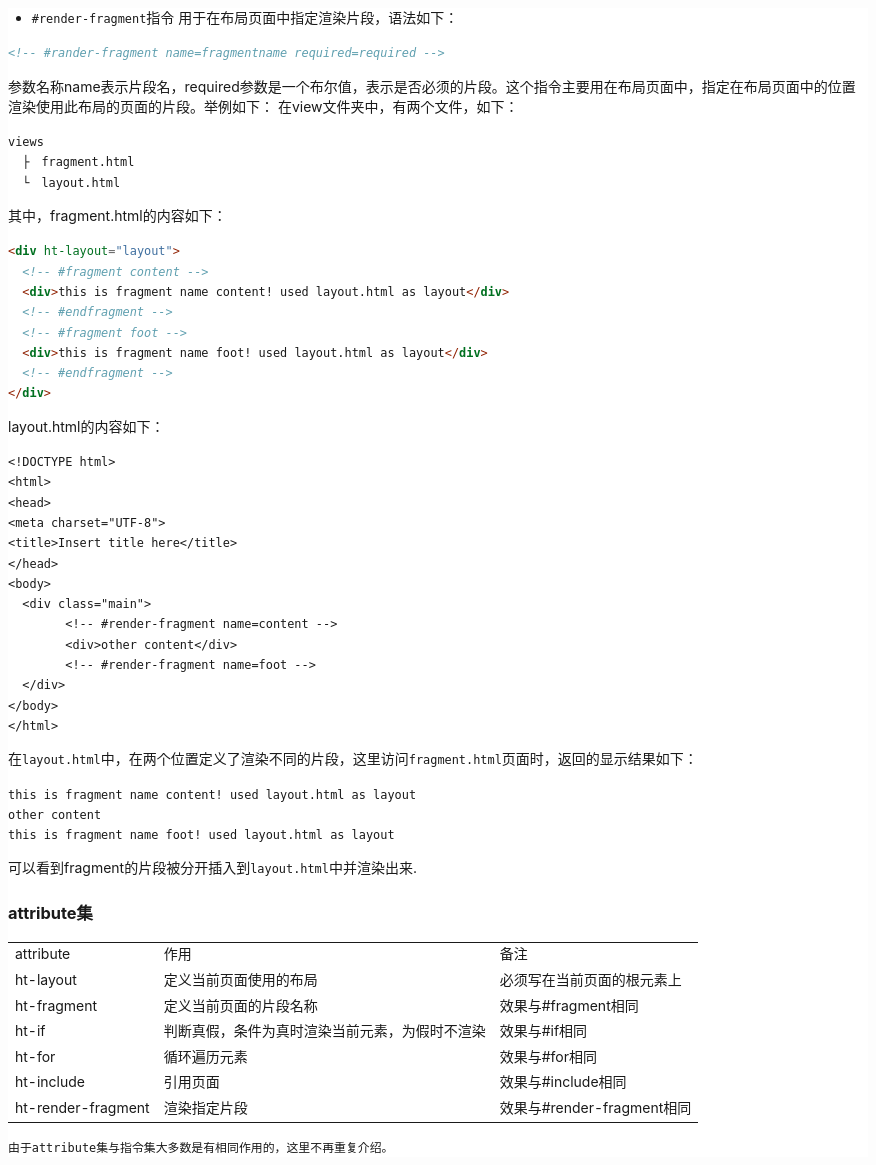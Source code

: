 - `#render-fragment`指令
	用于在布局页面中指定渲染片段，语法如下：
```html
<!-- #rander-fragment name=fragmentname required=required -->
```
参数名称name表示片段名，required参数是一个布尔值，表示是否必须的片段。这个指令主要用在布局页面中，指定在布局页面中的位置渲染使用此布局的页面的片段。举例如下：
在view文件夹中，有两个文件，如下：		
```
views
  ├　fragment.html
  └　layout.html
```
其中，fragment.html的内容如下：
```html
<div ht-layout="layout">
  <!-- #fragment content -->
  <div>this is fragment name content! used layout.html as layout</div>
  <!-- #endfragment -->
  <!-- #fragment foot -->
  <div>this is fragment name foot! used layout.html as layout</div>
  <!-- #endfragment -->
</div>
```
layout.html的内容如下：
```
<!DOCTYPE html>
<html>
<head>
<meta charset="UTF-8">
<title>Insert title here</title>
</head>
<body>
  <div class="main">
        <!-- #render-fragment name=content -->
        <div>other content</div>
        <!-- #render-fragment name=foot -->
  </div>
</body>
</html>
```
在`layout.html`中，在两个位置定义了渲染不同的片段，这里访问`fragment.html`页面时，返回的显示结果如下：
```
this is fragment name content! used layout.html as layout
other content
this is fragment name foot! used layout.html as layout
```
可以看到fragment的片段被分开插入到`layout.html`中并渲染出来.
### attribute集
||||
|----|----|----|
|attribute|作用|备注|
|ht-layout|定义当前页面使用的布局|必须写在当前页面的根元素上|
|ht-fragment|定义当前页面的片段名称|效果与#fragment相同|
|ht-if|判断真假，条件为真时渲染当前元素，为假时不渲染|效果与#if相同|
|ht-for|循环遍历元素|效果与#for相同|
|ht-include|引用页面|效果与#include相同|
|ht-render-fragment|渲染指定片段|效果与#render-fragment相同|

    由于attribute集与指令集大多数是有相同作用的，这里不再重复介绍。
